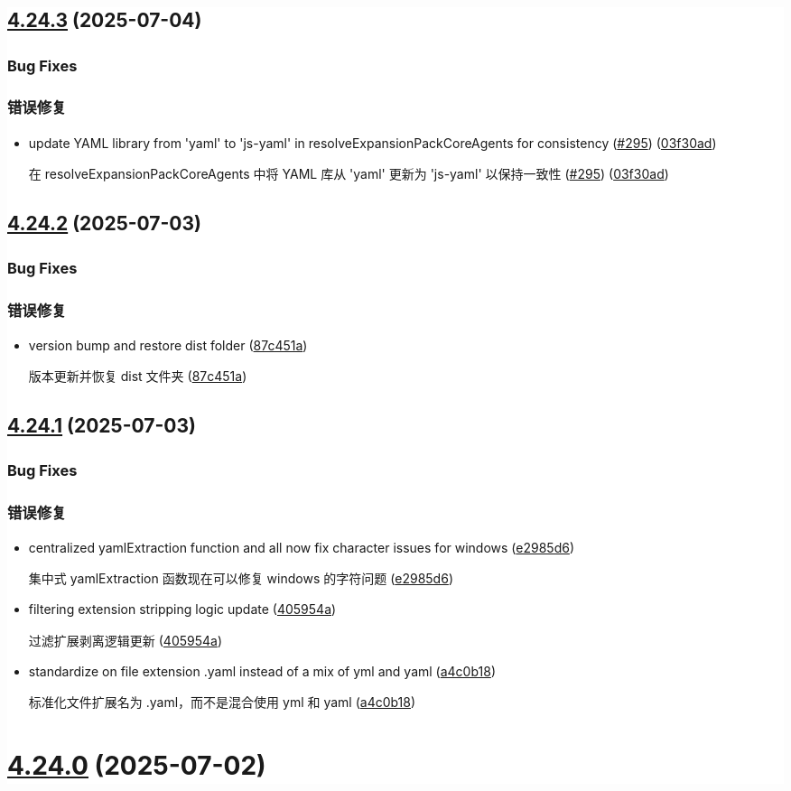## [4.24.3](https://github.com/bmadcode/BMAD-METHOD/compare/v4.24.2...v4.24.3) (2025-07-04)

### Bug Fixes
### 错误修复

- update YAML library from 'yaml' to 'js-yaml' in resolveExpansionPackCoreAgents for consistency ([#295](https://github.com/bmadcode/BMAD-METHOD/issues/295)) ([03f30ad](https://github.com/bmadcode/BMAD-METHOD/commit/03f30ad28b282fbb4fa5a6ed6b57d0327218cce0))

  在 resolveExpansionPackCoreAgents 中将 YAML 库从 'yaml' 更新为 'js-yaml' 以保持一致性 ([#295](https://github.com/bmadcode/BMAD-METHOD/issues/295)) ([03f30ad](https://github.com/bmadcode/BMAD-METHOD/commit/03f30ad28b282fbb4fa5a6ed6b57d0327218cce0))

## [4.24.2](https://github.com/bmadcode/BMAD-METHOD/compare/v4.24.1...v4.24.2) (2025-07-03)

### Bug Fixes
### 错误修复

- version bump and restore dist folder ([87c451a](https://github.com/bmadcode/BMAD-METHOD/commit/87c451a5c3161fbc86f88619a2bfcfc322eb247e))

  版本更新并恢复 dist 文件夹 ([87c451a](https://github.com/bmadcode/BMAD-METHOD/commit/87c451a5c3161fbc86f88619a2bfcfc322eb247e))

## [4.24.1](https://github.com/bmadcode/BMAD-METHOD/compare/v4.24.0...v4.24.1) (2025-07-03)

### Bug Fixes
### 错误修复

- centralized yamlExtraction function and all now fix character issues for windows ([e2985d6](https://github.com/bmadcode/BMAD-METHOD/commit/e2985d6093136575e8d8c91ce53c82abc4097de6))

  集中式 yamlExtraction 函数现在可以修复 windows 的字符问题 ([e2985d6](https://github.com/bmadcode/BMAD-METHOD/commit/e2985d6093136575e8d8c91ce53c82abc4097de6))

- filtering extension stripping logic update ([405954a](https://github.com/bmadcode/BMAD-METHOD/commit/405954ad924d8bd66f94c918643f6e9c091d4d09))

  过滤扩展剥离逻辑更新 ([405954a](https://github.com/bmadcode/BMAD-METHOD/commit/405954ad924d8bd66f94c918643f6e9c091d4d09))

- standardize on file extension .yaml instead of a mix of yml and yaml ([a4c0b18](https://github.com/bmadcode/BMAD-METHOD/commit/a4c0b1839d12d2ad21b7949aa30f4f7d82ec6c9c))

  标准化文件扩展名为 .yaml，而不是混合使用 yml 和 yaml ([a4c0b18](https://github.com/bmadcode/BMAD-METHOD/commit/a4c0b1839d12d2ad21b7949aa30f4f7d82ec6c9c))

# [4.24.0](https://github.com/bmadcode/BMAD-METHOD/compare/v4.23.0...v4.24.0) (2025-07-02)
